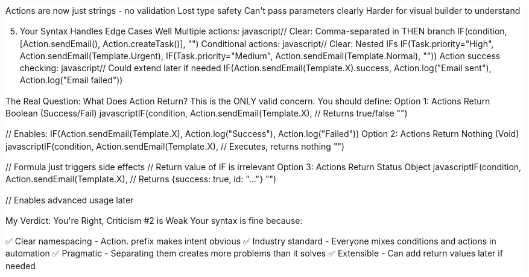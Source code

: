 Actions are now just strings - no validation
Lost type safety
Can't pass parameters clearly
Harder for visual builder to understand


5. Your Syntax Handles Edge Cases Well
Multiple actions:
javascript// Clear: Comma-separated in THEN branch
IF(condition, 
   [Action.sendEmail(), Action.createTask()],
   "")
Conditional actions:
javascript// Clear: Nested IFs
IF(Task.priority="High", 
   Action.sendEmail(Template.Urgent),
   IF(Task.priority="Medium",
      Action.sendEmail(Template.Normal),
      ""))
Action success checking:
javascript// Could extend later if needed
IF(Action.sendEmail(Template.X).success, 
   Action.log("Email sent"),
   Action.log("Email failed"))

The Real Question: What Does Action Return?
This is the ONLY valid concern. You should define:
Option 1: Actions Return Boolean (Success/Fail)
javascriptIF(condition, 
   Action.sendEmail(Template.X),  // Returns true/false
   "")

// Enables:
IF(Action.sendEmail(Template.X), 
   Action.log("Success"), 
   Action.log("Failed"))
Option 2: Actions Return Nothing (Void)
javascriptIF(condition, 
   Action.sendEmail(Template.X),  // Executes, returns nothing
   "")

// Formula just triggers side effects
// Return value of IF is irrelevant
Option 3: Actions Return Status Object
javascriptIF(condition, 
   Action.sendEmail(Template.X),  // Returns {success: true, id: "..."}
   "")

// Enables advanced usage later

My Verdict: You're Right, Criticism #2 is Weak
Your syntax is fine because:

✅ Clear namespacing - Action. prefix makes intent obvious
✅ Industry standard - Everyone mixes conditions and actions in automation
✅ Pragmatic - Separating them creates more problems than it solves
✅ Extensible - Can add return values later if needed
